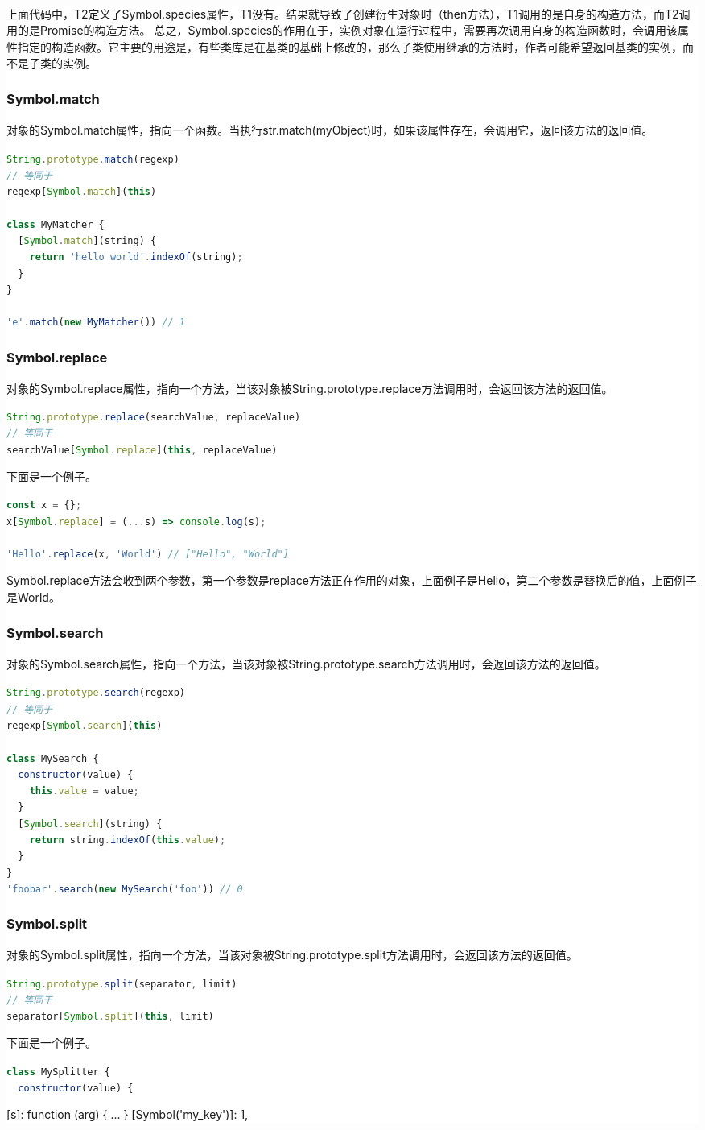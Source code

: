 ```javascript
```
上面代码中，T2定义了Symbol.species属性，T1没有。结果就导致了创建衍生对象时（then方法），T1调用的是自身的构造方法，而T2调用的是Promise的构造方法。
总之，Symbol.species的作用在于，实例对象在运行过程中，需要再次调用自身的构造函数时，会调用该属性指定的构造函数。它主要的用途是，有些类库是在基类的基础上修改的，那么子类使用继承的方法时，作者可能希望返回基类的实例，而不是子类的实例。
### Symbol.match
对象的Symbol.match属性，指向一个函数。当执行str.match(myObject)时，如果该属性存在，会调用它，返回该方法的返回值。
```javascript
String.prototype.match(regexp)
// 等同于
regexp[Symbol.match](this)

class MyMatcher {
  [Symbol.match](string) {
    return 'hello world'.indexOf(string);
  }
}

'e'.match(new MyMatcher()) // 1
```
### Symbol.replace
对象的Symbol.replace属性，指向一个方法，当该对象被String.prototype.replace方法调用时，会返回该方法的返回值。
```javascript
String.prototype.replace(searchValue, replaceValue)
// 等同于
searchValue[Symbol.replace](this, replaceValue)
```
下面是一个例子。
```javascript
const x = {};
x[Symbol.replace] = (...s) => console.log(s);

'Hello'.replace(x, 'World') // ["Hello", "World"]
```
Symbol.replace方法会收到两个参数，第一个参数是replace方法正在作用的对象，上面例子是Hello，第二个参数是替换后的值，上面例子是World。
### Symbol.search
对象的Symbol.search属性，指向一个方法，当该对象被String.prototype.search方法调用时，会返回该方法的返回值。
```javascript
String.prototype.search(regexp)
// 等同于
regexp[Symbol.search](this)

class MySearch {
  constructor(value) {
    this.value = value;
  }
  [Symbol.search](string) {
    return string.indexOf(this.value);
  }
}
'foobar'.search(new MySearch('foo')) // 0
```
### Symbol.split
对象的Symbol.split属性，指向一个方法，当该对象被String.prototype.split方法调用时，会返回该方法的返回值。
```javascript
String.prototype.split(separator, limit)
// 等同于
separator[Symbol.split](this, limit)
```
下面是一个例子。
```javascript
class MySplitter {
  constructor(value) {
```

  [mySymbol]: 'Hello!'
  [s]: function (arg) { ... }
  [Symbol('my_key')]: 1,